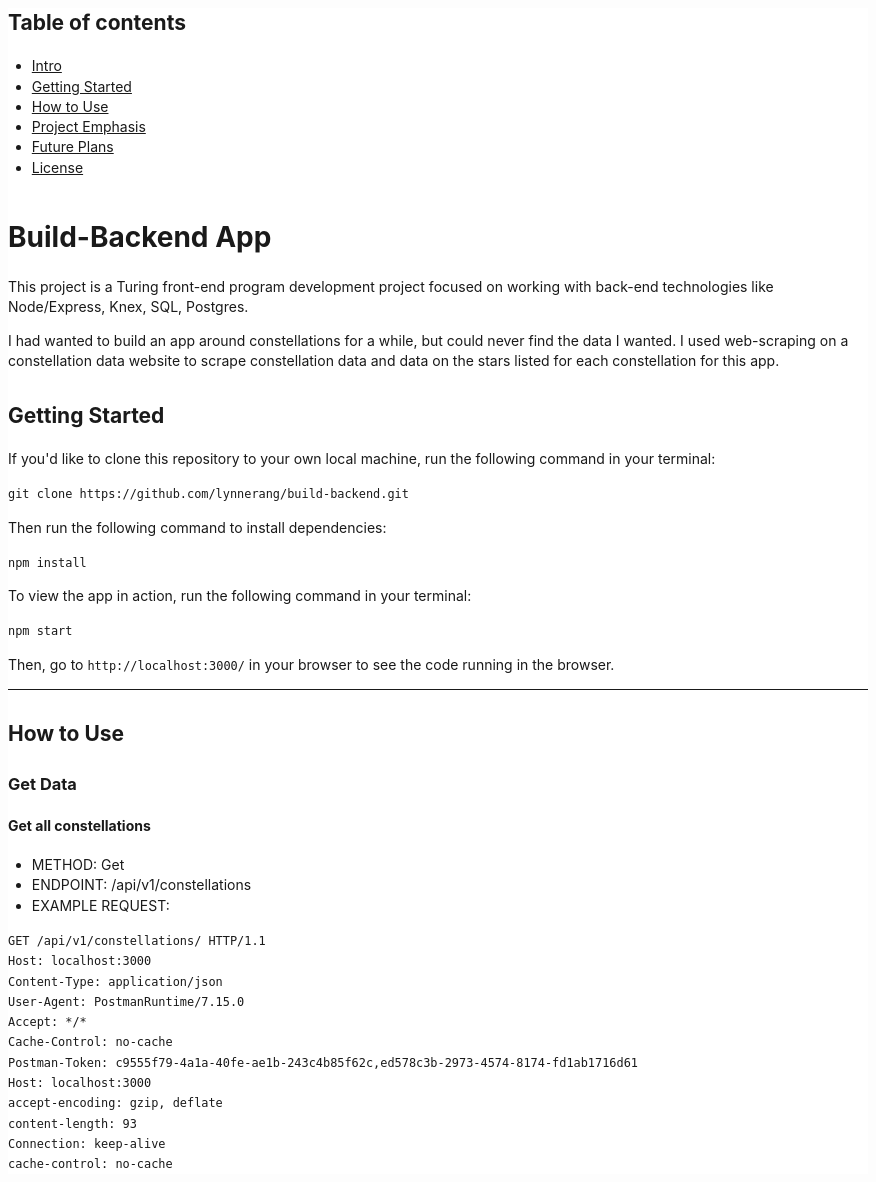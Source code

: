 

## Table of contents
* [Intro](#Build-Backend-App)
* [Getting Started](#Getting-Started)
* [How to Use](#How-to-Use)
* [Project Emphasis](#Project-Emphasis)
* [Future Plans](#Future-Plans)
* [License](#License)


# Build-Backend App

This project is a Turing front-end program development project focused on working with back-end technologies like Node/Express, Knex, SQL, Postgres.

I had wanted to build an app around constellations for a while, but could never find the data I wanted.  I used web-scraping on a constellation data website to scrape constellation data and data on the stars listed for each constellation for this app.  


## Getting Started

If you'd like to clone this repository to your own local machine, run the following command in your terminal:

```shell
git clone https://github.com/lynnerang/build-backend.git
```

Then run the following command to install dependencies:

```shell
npm install
```

To view the app in action, run the following command in your terminal:

```bash
npm start
```

Then, go to `http://localhost:3000/` in your browser to see the code running in the browser.

---

## How to Use

### Get Data

#### Get all constellations
- METHOD: Get
- ENDPOINT: /api/v1/constellations
- EXAMPLE REQUEST:
```http
GET /api/v1/constellations/ HTTP/1.1
Host: localhost:3000
Content-Type: application/json
User-Agent: PostmanRuntime/7.15.0
Accept: */*
Cache-Control: no-cache
Postman-Token: c9555f79-4a1a-40fe-ae1b-243c4b85f62c,ed578c3b-2973-4574-8174-fd1ab1716d61
Host: localhost:3000
accept-encoding: gzip, deflate
content-length: 93
Connection: keep-alive
cache-control: no-cache
```